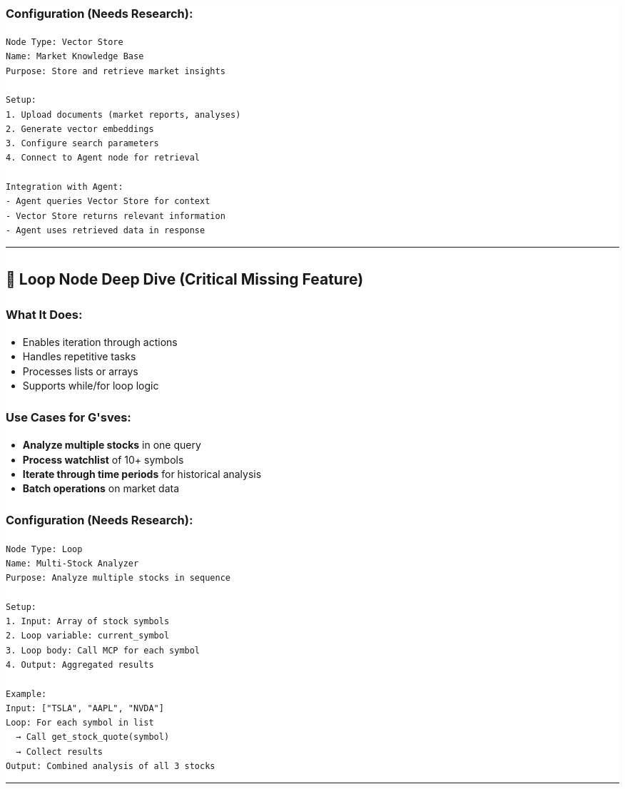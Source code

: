 ### Configuration (Needs Research):
```
Node Type: Vector Store
Name: Market Knowledge Base
Purpose: Store and retrieve market insights

Setup:
1. Upload documents (market reports, analyses)
2. Generate vector embeddings
3. Configure search parameters
4. Connect to Agent node for retrieval

Integration with Agent:
- Agent queries Vector Store for context
- Vector Store returns relevant information
- Agent uses retrieved data in response
```

---

## 🔁 Loop Node Deep Dive (Critical Missing Feature)

### What It Does:
- Enables iteration through actions
- Handles repetitive tasks
- Processes lists or arrays
- Supports while/for loop logic

### Use Cases for G'sves:
- **Analyze multiple stocks** in one query
- **Process watchlist** of 10+ symbols
- **Iterate through time periods** for historical analysis
- **Batch operations** on market data

### Configuration (Needs Research):
```
Node Type: Loop
Name: Multi-Stock Analyzer
Purpose: Analyze multiple stocks in sequence

Setup:
1. Input: Array of stock symbols
2. Loop variable: current_symbol
3. Loop body: Call MCP for each symbol
4. Output: Aggregated results

Example:
Input: ["TSLA", "AAPL", "NVDA"]
Loop: For each symbol in list
  → Call get_stock_quote(symbol)
  → Collect results
Output: Combined analysis of all 3 stocks
```

---